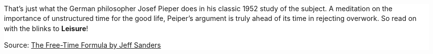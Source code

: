 That’s just what the German philosopher Josef Pieper does in his classic 1952 study of the subject. A meditation on the importance of unstructured time for the good life, Peiper’s argument is truly ahead of its time in rejecting overwork. So read on with the blinks to **Leisure**!


Source: [The Free-Time Formula by Jeff Sanders](https://www.blinkist.com/en/nc/daily/reader/the-free-time-formula-en)